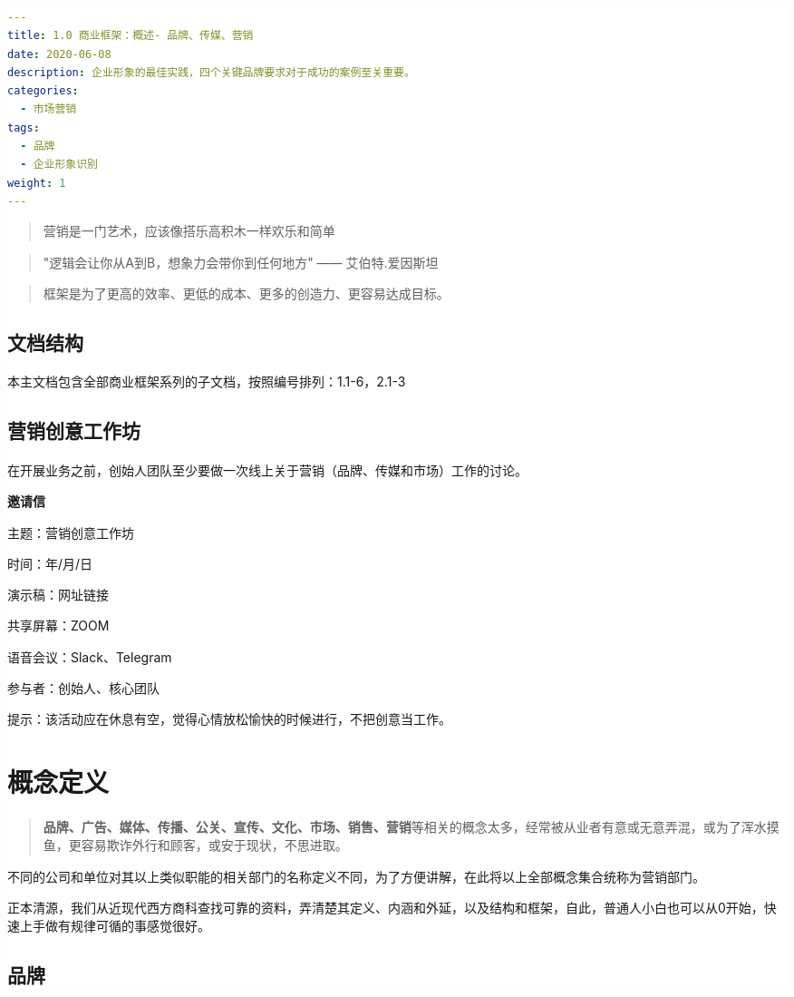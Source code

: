 ```yaml
---
title: 1.0 商业框架：概述- 品牌、传媒、营销
date: 2020-06-08
description: 企业形象的最佳实践，四个关键品牌要求对于成功的案例至关重要。
categories:
  - 市场营销
tags:
  - 品牌
  - 企业形象识别
weight: 1
---
```




> 营销是一门艺术，应该像搭乐高积木一样欢乐和简单

> "逻辑会让你从A到B，想象力会带你到任何地方"   —— 艾伯特.爱因斯坦

> 框架是为了更高的效率、更低的成本、更多的创造力、更容易达成目标。

## 文档结构

本主文档包含全部商业框架系列的子文档，按照编号排列：1.1-6，2.1-3

## 营销创意工作坊

在开展业务之前，创始人团队至少要做一次线上关于营销（品牌、传媒和市场）工作的讨论。

**邀请信**

主题：营销创意工作坊

时间：年/月/日

演示稿：网址链接

共享屏幕：ZOOM

语音会议：Slack、Telegram

参与者：创始人、核心团队

提示：该活动应在休息有空，觉得心情放松愉快的时候进行，不把创意当工作。

# 概念定义

> **品牌、广告、媒体、传播、公关、宣传、文化、市场、销售、营销**等相关的概念太多，经常被从业者有意或无意弄混，或为了浑水摸鱼，更容易欺诈外行和顾客，或安于现状，不思进取。
> 

不同的公司和单位对其以上类似职能的相关部门的名称定义不同，为了方便讲解，在此将以上全部概念集合统称为营销部门。

正本清源，我们从近现代西方商科查找可靠的资料，弄清楚其定义、内涵和外延，以及结构和框架，自此，普通人小白也可以从0开始，快速上手做有规律可循的事感觉很好。

## 品牌
